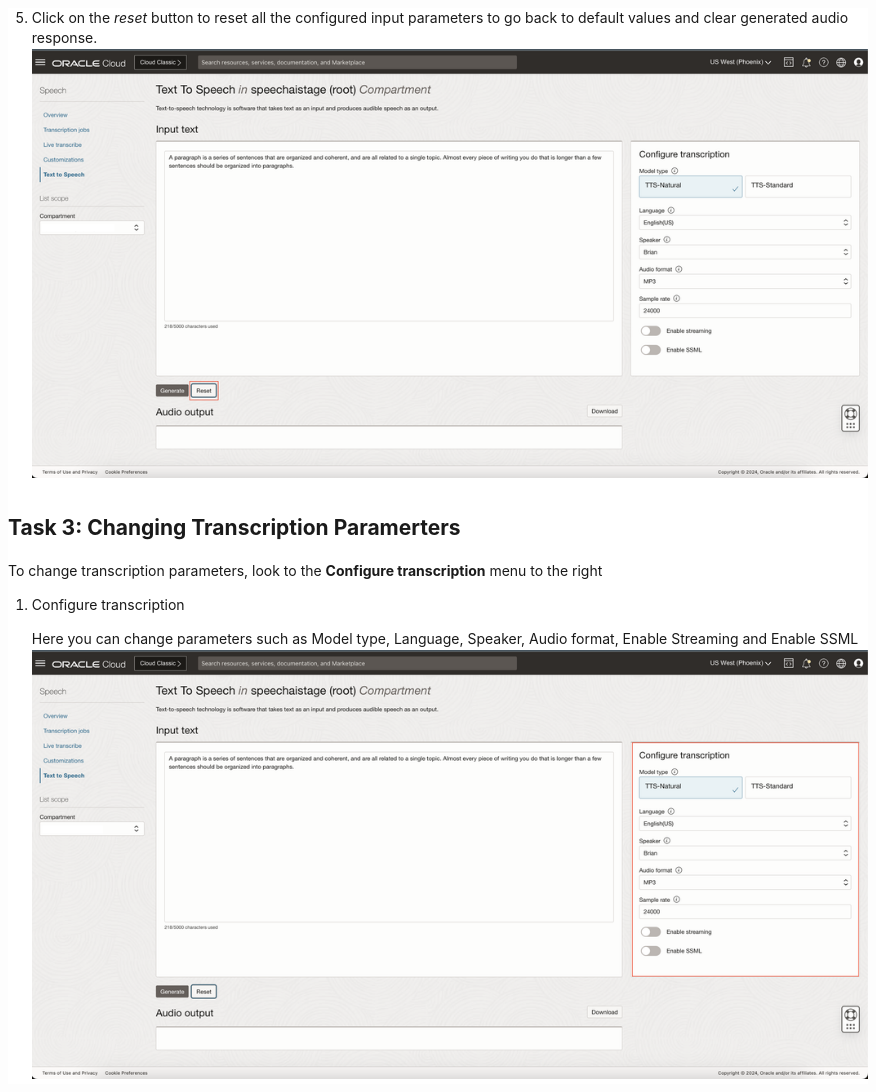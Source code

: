 5. Click on the *reset* button to reset all the configured input parameters to go back to default values and clear generated audio response.
    ![reset audio response](./images/reset-audio-response.png " ")

## Task 3: Changing Transcription Paramerters

To change transcription parameters, look to the <strong>Configure transcription</strong> menu to the right

1. Configure transcription

    Here you can change parameters such as Model type, Language, Speaker, Audio format, Enable Streaming and Enable SSML
        ![Configure transcription](./images/configure-transcription.png " ")
